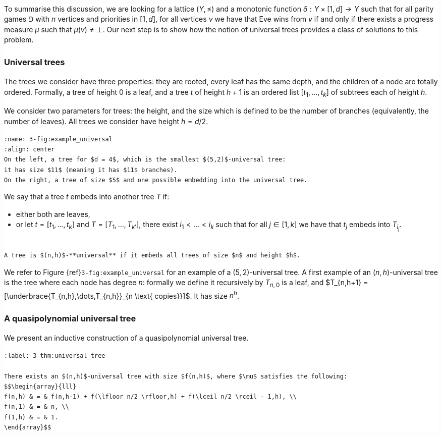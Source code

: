 To summarise this discussion, we are looking for a lattice $(Y,\le)$ and a monotonic function $\delta : Y \times [1,d] \to Y$ 
such that for all parity games $\Game$ with $n$ vertices and priorities in $[1,d]$, 
for all vertices $v$ we have that Eve wins from $v$ if and only if there exists a progress measure $\mu$ such that $\mu(v) \neq \bot$.
Our next step is to show how the notion of universal trees provides a class of solutions to this problem.

### Universal trees

The trees we consider have three properties: 
they are rooted, every leaf has the same depth, and the children of a node are totally ordered.
Formally, a tree of height $0$ is a leaf,
and a tree $t$ of height $h + 1$ is an ordered list $[t_1,\dots,t_k]$ of subtrees each of height $h$.

We consider two parameters for trees: the height, and the size which is defined to be the number of branches (equivalently, the number of leaves).
All trees we consider have height $h = d/2$.

```{figure} ./../../3-fig:example_universal.png
:name: 3-fig:example_universal
:align: center
On the left, a tree for $d = 4$, which is the smallest $(5,2)$-universal tree:
it has size $11$ (meaning it has $11$ branches).
On the right, a tree of size $5$ and one possible embedding into the universal tree.
```

We say that a tree $t$ embeds into another tree $T$ if:

*  either both are leaves,
*  or let $t = [t_1,\dots,t_k]$ and $T = [T_1,\dots,T_{k'}]$, 
there exist $i_1 < \dots < i_k$ such that for all $j \in [1,k]$ we have that $t_j$ embeds into $T_{i_j}$.


```{prf:definition} (needs title)

A tree is $(n,h)$-**universal** if it embeds all trees of size $n$ and height $h$.

```

We refer to  Figure {ref}`3-fig:example_universal` for an example of a $(5,2)$-universal tree.
A first example of an $(n,h)$-universal tree is the tree where each node has degree $n$:
formally we define it recursively by $T_{n,0}$ is a leaf, and $T_{n,h+1} = [\underbrace{T_{n,h},\dots,T_{n,h}}_{n \text{ copies}}]$.
It has size $n^h$.

### A quasipolynomial universal tree

We present an inductive construction of a quasipolynomial universal tree.

```{prf:theorem} (needs title)
:label: 3-thm:universal_tree

There exists an $(n,h)$-universal tree with size $f(n,h)$, where $\mu$ satisfies the following:
$$\begin{array}{lll}
f(n,h) & = & f(n,h-1) + f(\lfloor n/2 \rfloor,h) + f(\lceil n/2 \rceil - 1,h), \\
f(n,1) & = & n, \\
f(1,h) & = & 1.
\end{array}$$

```
